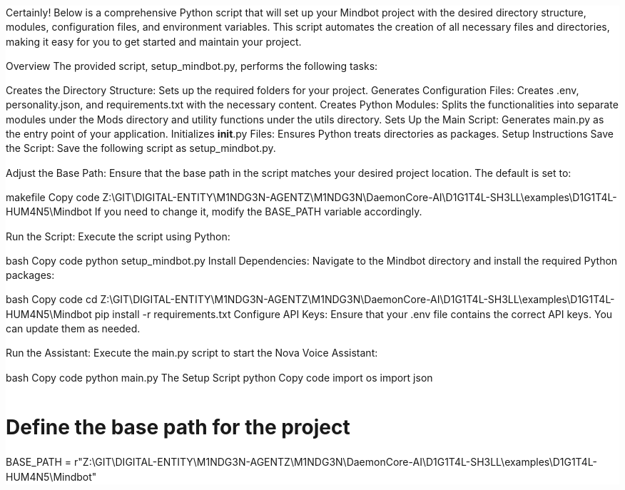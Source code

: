 Certainly! Below is a comprehensive Python script that will set up your Mindbot project with the desired directory structure, modules, configuration files, and environment variables. This script automates the creation of all necessary files and directories, making it easy for you to get started and maintain your project.

Overview
The provided script, setup_mindbot.py, performs the following tasks:

Creates the Directory Structure: Sets up the required folders for your project.
Generates Configuration Files: Creates .env, personality.json, and requirements.txt with the necessary content.
Creates Python Modules: Splits the functionalities into separate modules under the Mods directory and utility functions under the utils directory.
Sets Up the Main Script: Generates main.py as the entry point of your application.
Initializes __init__.py Files: Ensures Python treats directories as packages.
Setup Instructions
Save the Script: Save the following script as setup_mindbot.py.

Adjust the Base Path: Ensure that the base path in the script matches your desired project location. The default is set to:

makefile
Copy code
Z:\GIT\DIGITAL-ENTITY\M1NDG3N-AGENTZ\M1NDG3N\DaemonCore-AI\D1G1T4L-SH3LL\examples\D1G1T4L-HUM4N5\Mindbot
If you need to change it, modify the BASE_PATH variable accordingly.

Run the Script: Execute the script using Python:

bash
Copy code
python setup_mindbot.py
Install Dependencies: Navigate to the Mindbot directory and install the required Python packages:

bash
Copy code
cd Z:\GIT\DIGITAL-ENTITY\M1NDG3N-AGENTZ\M1NDG3N\DaemonCore-AI\D1G1T4L-SH3LL\examples\D1G1T4L-HUM4N5\Mindbot
pip install -r requirements.txt
Configure API Keys: Ensure that your .env file contains the correct API keys. You can update them as needed.

Run the Assistant: Execute the main.py script to start the Nova Voice Assistant:

bash
Copy code
python main.py
The Setup Script
python
Copy code
import os
import json

# Define the base path for the project
BASE_PATH = r"Z:\GIT\DIGITAL-ENTITY\M1NDG3N-AGENTZ\M1NDG3N\DaemonCore-AI\D1G1T4L-SH3LL\examples\D1G1T4L-HUM4N5\Mindbot"
